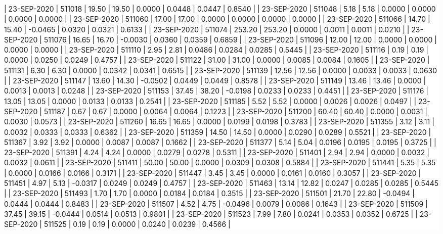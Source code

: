 | 23-SEP-2020 | 511018 | 19.50 | 19.50 | 0.0000 | 0.0448 | 0.0447 | 0.8540 |
| 23-SEP-2020 | 511048 | 5.18 | 5.18 | 0.0000 | 0.0000 | 0.0000 | 0.0000 |
| 23-SEP-2020 | 511060 | 17.00 | 17.00 | 0.0000 | 0.0000 | 0.0000 | 0.0000 |
| 23-SEP-2020 | 511066 | 14.70 | 15.40 | -0.0465 | 0.0320 | 0.0321 | 0.6133 |
| 23-SEP-2020 | 511074 | 253.20 | 253.20 | 0.0000 | 0.0011 | 0.0011 | 0.0210 |
| 23-SEP-2020 | 511076 | 16.65 | 16.70 | -0.0030 | 0.0360 | 0.0359 | 0.6859 |
| 23-SEP-2020 | 511096 | 12.00 | 12.00 | 0.0000 | 0.0000 | 0.0000 | 0.0000 |
| 23-SEP-2020 | 511110 | 2.95 | 2.81 | 0.0486 | 0.0284 | 0.0285 | 0.5445 |
| 23-SEP-2020 | 511116 | 0.19 | 0.19 | 0.0000 | 0.0250 | 0.0249 | 0.4757 |
| 23-SEP-2020 | 511122 | 31.00 | 31.00 | 0.0000 | 0.0085 | 0.0084 | 0.1605 |
| 23-SEP-2020 | 511131 | 6.30 | 6.30 | 0.0000 | 0.0342 | 0.0341 | 0.6515 |
| 23-SEP-2020 | 511139 | 12.56 | 12.56 | 0.0000 | 0.0033 | 0.0033 | 0.0630 |
| 23-SEP-2020 | 511147 | 13.60 | 14.30 | -0.0502 | 0.0449 | 0.0449 | 0.8578 |
| 23-SEP-2020 | 511149 | 13.46 | 13.46 | 0.0000 | 0.0013 | 0.0013 | 0.0248 |
| 23-SEP-2020 | 511153 | 37.45 | 38.20 | -0.0198 | 0.0233 | 0.0233 | 0.4451 |
| 23-SEP-2020 | 511176 | 13.05 | 13.05 | 0.0000 | 0.0133 | 0.0133 | 0.2541 |
| 23-SEP-2020 | 511185 | 5.52 | 5.52 | 0.0000 | 0.0026 | 0.0026 | 0.0497 |
| 23-SEP-2020 | 511187 | 0.67 | 0.67 | 0.0000 | 0.0064 | 0.0064 | 0.1223 |
| 23-SEP-2020 | 511200 | 60.40 | 60.40 | 0.0000 | 0.0031 | 0.0030 | 0.0573 |
| 23-SEP-2020 | 511260 | 16.65 | 16.65 | 0.0000 | 0.0199 | 0.0198 | 0.3783 |
| 23-SEP-2020 | 511355 | 3.12 | 3.11 | 0.0032 | 0.0333 | 0.0333 | 0.6362 |
| 23-SEP-2020 | 511359 | 14.50 | 14.50 | 0.0000 | 0.0290 | 0.0289 | 0.5521 |
| 23-SEP-2020 | 511367 | 3.92 | 3.92 | 0.0000 | 0.0087 | 0.0087 | 0.1662 |
| 23-SEP-2020 | 511377 | 5.14 | 5.04 | 0.0196 | 0.0195 | 0.0195 | 0.3725 |
| 23-SEP-2020 | 511391 | 4.24 | 4.24 | 0.0000 | 0.0279 | 0.0278 | 0.5311 |
| 23-SEP-2020 | 511401 | 2.94 | 2.94 | 0.0000 | 0.0032 | 0.0032 | 0.0611 |
| 23-SEP-2020 | 511411 | 50.00 | 50.00 | 0.0000 | 0.0309 | 0.0308 | 0.5884 |
| 23-SEP-2020 | 511441 | 5.35 | 5.35 | 0.0000 | 0.0166 | 0.0166 | 0.3171 |
| 23-SEP-2020 | 511447 | 3.45 | 3.45 | 0.0000 | 0.0161 | 0.0160 | 0.3057 |
| 23-SEP-2020 | 511451 | 4.97 | 5.13 | -0.0317 | 0.0249 | 0.0249 | 0.4757 |
| 23-SEP-2020 | 511463 | 13.14 | 12.82 | 0.0247 | 0.0285 | 0.0285 | 0.5445 |
| 23-SEP-2020 | 511493 | 1.70 | 1.70 | 0.0000 | 0.0184 | 0.0184 | 0.3515 |
| 23-SEP-2020 | 511501 | 21.70 | 22.80 | -0.0494 | 0.0444 | 0.0444 | 0.8483 |
| 23-SEP-2020 | 511507 | 4.52 | 4.75 | -0.0496 | 0.0079 | 0.0086 | 0.1643 |
| 23-SEP-2020 | 511509 | 37.45 | 39.15 | -0.0444 | 0.0514 | 0.0513 | 0.9801 |
| 23-SEP-2020 | 511523 | 7.99 | 7.80 | 0.0241 | 0.0353 | 0.0352 | 0.6725 |
| 23-SEP-2020 | 511525 | 0.19 | 0.19 | 0.0000 | 0.0240 | 0.0239 | 0.4566 |